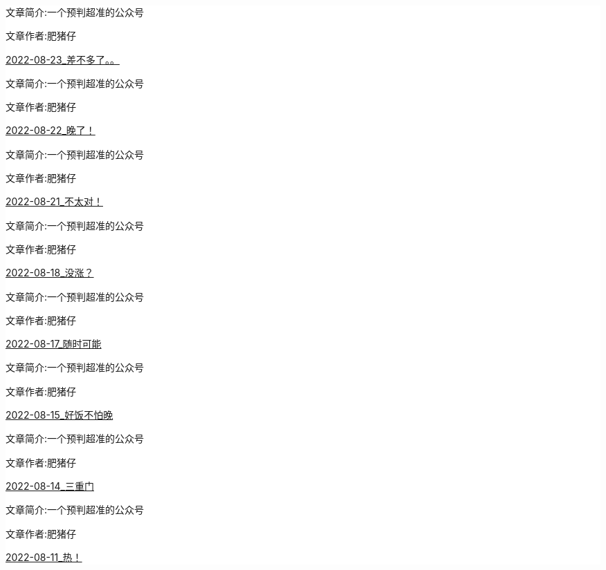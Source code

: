 文章简介:一个预判超准的公众号

文章作者:肥猪仔

[2022-08-23_差不多了。。](http://mp.weixin.qq.com/s?__biz=MzIyMDQzMDE4OQ==&mid=2247494309&idx=1&sn=f6588318460e59db3b3dd3aac910f563&chksm=97ce80a7a0b909b19446b5507b51b796de2ae6e7eb3072fe825017f4a33cc3902e88b7cf9529&scene=27#wechat_redirect)

文章简介:一个预判超准的公众号

文章作者:肥猪仔

[2022-08-22_晚了！](http://mp.weixin.qq.com/s?__biz=MzIyMDQzMDE4OQ==&mid=2247494297&idx=1&sn=bd8c32cb7cfb7ab5c134ef8b118d19ca&chksm=97ce809ba0b9098da0561ae7630d85b2d532431cb7b474d0c27f00852066dc7e36b6bdcfac09&scene=27#wechat_redirect)

文章简介:一个预判超准的公众号

文章作者:肥猪仔

[2022-08-21_不太对！](http://mp.weixin.qq.com/s?__biz=MzIyMDQzMDE4OQ==&mid=2247494283&idx=1&sn=c8636db6ec6e129552ba8e8d5ca388f5&chksm=97ce8089a0b9099f21b80961953772c879bc8f3b3fb00843a20bdd9ad37748a8ff0624b9447b&scene=27#wechat_redirect)

文章简介:一个预判超准的公众号

文章作者:肥猪仔

[2022-08-18_没涨？](http://mp.weixin.qq.com/s?__biz=MzIyMDQzMDE4OQ==&mid=2247494271&idx=1&sn=ef0c350a68f0c15980aa1aa5fd557cdd&chksm=97ce807da0b9096b1b052a6c5aa6d188da863eda0a2a2b457c544d3bf3d0aaa2456fb4a164c1&scene=27#wechat_redirect)

文章简介:一个预判超准的公众号

文章作者:肥猪仔

[2022-08-17_随时可能](http://mp.weixin.qq.com/s?__biz=MzIyMDQzMDE4OQ==&mid=2247494259&idx=1&sn=a73fe5f50e240d5691fc08d14fd58dce&chksm=97ce8071a0b909675d52b69e0ef9bc1f2b68855806638704821187e775207478abc54a8e91d3&scene=27#wechat_redirect)

文章简介:一个预判超准的公众号

文章作者:肥猪仔

[2022-08-15_好饭不怕晚](http://mp.weixin.qq.com/s?__biz=MzIyMDQzMDE4OQ==&mid=2247494245&idx=1&sn=a21080a5d288b7b6923f6d559049eeef&chksm=97ce8067a0b90971fce031d22b25a8c8e660c811c4263e337d97e1c9b7c1057412e2bd9e6614&scene=27#wechat_redirect)

文章简介:一个预判超准的公众号

文章作者:肥猪仔

[2022-08-14_三重门](http://mp.weixin.qq.com/s?__biz=MzIyMDQzMDE4OQ==&mid=2247494235&idx=1&sn=1b951291d462649b253bebf254d93370&chksm=97ce8059a0b9094f83628298a89c77306d567ced1e90d1786d59bf479578d1268ebe99f7d57e&scene=27#wechat_redirect)

文章简介:一个预判超准的公众号

文章作者:肥猪仔

[2022-08-11_热！](http://mp.weixin.qq.com/s?__biz=MzIyMDQzMDE4OQ==&mid=2247494221&idx=1&sn=1df5ce230132198a5abfde5fa550532b&chksm=97ce804fa0b9095941022314f9bb976c4bddfb1f7051c5200acd100add702142e483b7381d43&scene=27#wechat_redirect)
